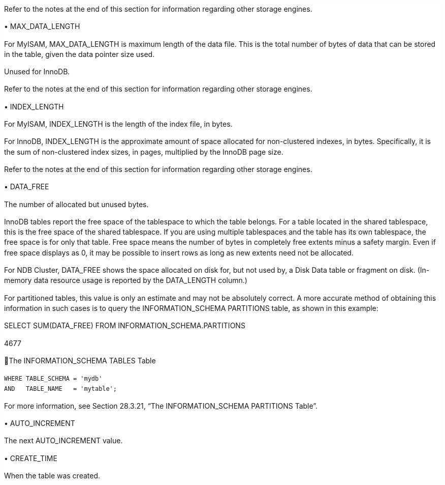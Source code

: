 Refer to the notes at the end of this section for information regarding other storage engines.

• MAX_DATA_LENGTH

For MyISAM, MAX_DATA_LENGTH is maximum length of the data file. This is the total number of
bytes of data that can be stored in the table, given the data pointer size used.

Unused for InnoDB.

Refer to the notes at the end of this section for information regarding other storage engines.

• INDEX_LENGTH

For MyISAM, INDEX_LENGTH is the length of the index file, in bytes.

For InnoDB, INDEX_LENGTH is the approximate amount of space allocated for non-clustered
indexes, in bytes. Specifically, it is the sum of non-clustered index sizes, in pages, multiplied by the
InnoDB page size.

Refer to the notes at the end of this section for information regarding other storage engines.

• DATA_FREE

The number of allocated but unused bytes.

InnoDB tables report the free space of the tablespace to which the table belongs. For a table located
in the shared tablespace, this is the free space of the shared tablespace. If you are using multiple
tablespaces and the table has its own tablespace, the free space is for only that table. Free space
means the number of bytes in completely free extents minus a safety margin. Even if free space
displays as 0, it may be possible to insert rows as long as new extents need not be allocated.

For NDB Cluster, DATA_FREE shows the space allocated on disk for, but not used by, a Disk Data
table or fragment on disk. (In-memory data resource usage is reported by the DATA_LENGTH
column.)

For partitioned tables, this value is only an estimate and may not be absolutely correct. A more
accurate method of obtaining this information in such cases is to query the INFORMATION_SCHEMA
PARTITIONS table, as shown in this example:

SELECT SUM(DATA_FREE)
    FROM  INFORMATION_SCHEMA.PARTITIONS

4677

The INFORMATION_SCHEMA TABLES Table

    WHERE TABLE_SCHEMA = 'mydb'
    AND   TABLE_NAME   = 'mytable';

For more information, see Section 28.3.21, “The INFORMATION_SCHEMA PARTITIONS Table”.

• AUTO_INCREMENT

The next AUTO_INCREMENT value.

• CREATE_TIME

When the table was created.
